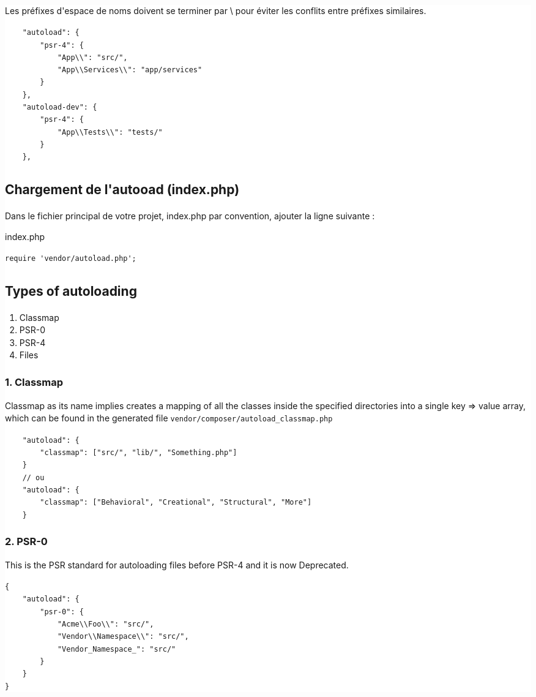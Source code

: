 Les préfixes d'espace de noms doivent se terminer par \\ pour éviter les conflits entre préfixes similaires.

```
	"autoload": {
	    "psr-4": {
	        "App\\": "src/",
	        "App\\Services\\": "app/services"
	    }
	},
    "autoload-dev": {
        "psr-4": {
            "App\\Tests\\": "tests/"
        }
    },
```

## Chargement de l'autooad (index.php)

Dans le fichier principal de votre projet, index.php par convention, ajouter la ligne suivante :

index.php

	require 'vendor/autoload.php';

## Types of autoloading

1. Classmap
2. PSR-0
3. PSR-4
4. Files

### 1. Classmap 

Classmap as its name implies creates a mapping of all the classes inside the specified directories into a single key => value array, which can be found in the generated file `vendor/composer/autoload_classmap.php`

```
    "autoload": {
        "classmap": ["src/", "lib/", "Something.php"]
    }
    // ou
    "autoload": {
        "classmap": ["Behavioral", "Creational", "Structural", "More"]
    }
```

### 2. PSR-0

This is the PSR standard for autoloading files before PSR-4 and it is now Deprecated.

```
{
    "autoload": {
        "psr-0": {
            "Acme\\Foo\\": "src/",
            "Vendor\\Namespace\\": "src/",
            "Vendor_Namespace_": "src/"
        }
    }
}
```
